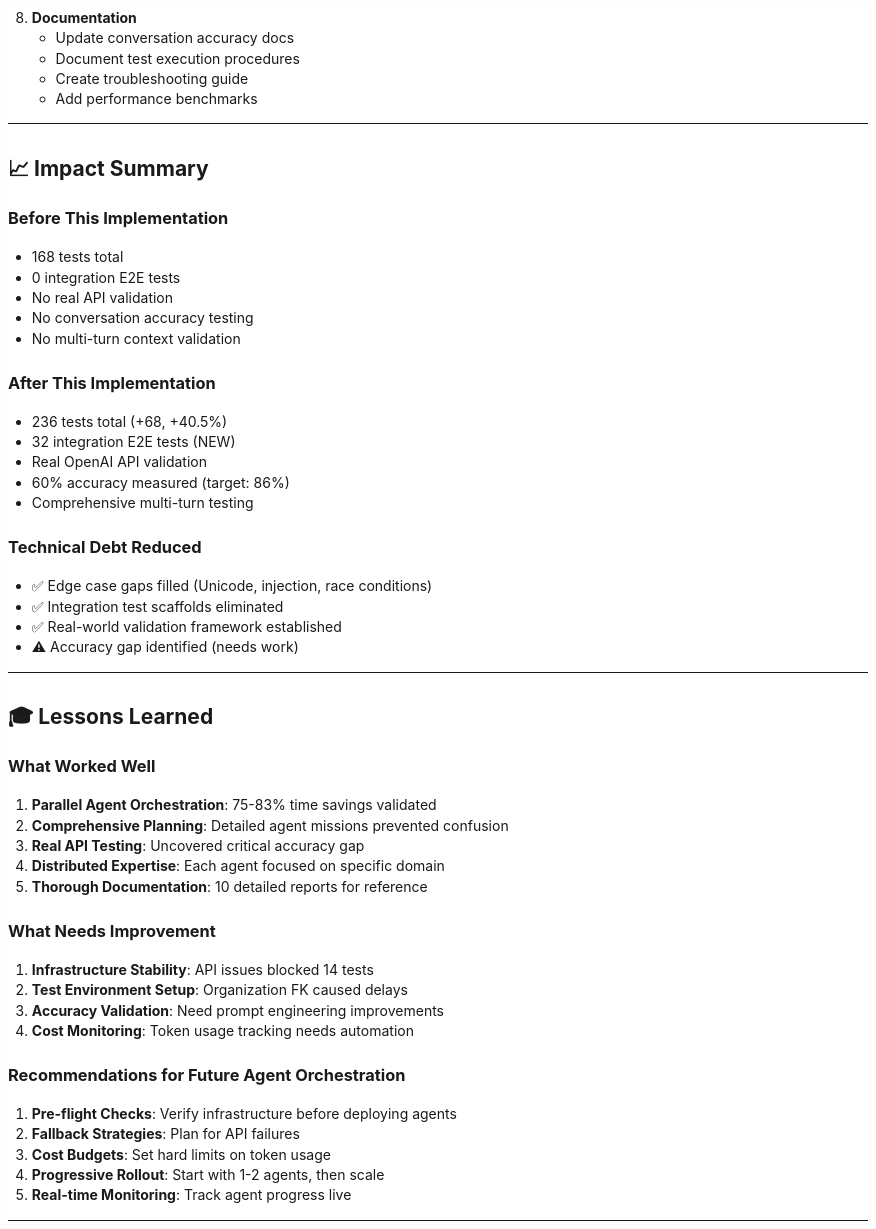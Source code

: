 8. **Documentation**
   - Update conversation accuracy docs
   - Document test execution procedures
   - Create troubleshooting guide
   - Add performance benchmarks

---

## 📈 Impact Summary

### Before This Implementation
- 168 tests total
- 0 integration E2E tests
- No real API validation
- No conversation accuracy testing
- No multi-turn context validation

### After This Implementation
- 236 tests total (+68, +40.5%)
- 32 integration E2E tests (NEW)
- Real OpenAI API validation
- 60% accuracy measured (target: 86%)
- Comprehensive multi-turn testing

### Technical Debt Reduced
- ✅ Edge case gaps filled (Unicode, injection, race conditions)
- ✅ Integration test scaffolds eliminated
- ✅ Real-world validation framework established
- ⚠️ Accuracy gap identified (needs work)

---

## 🎓 Lessons Learned

### What Worked Well
1. **Parallel Agent Orchestration**: 75-83% time savings validated
2. **Comprehensive Planning**: Detailed agent missions prevented confusion
3. **Real API Testing**: Uncovered critical accuracy gap
4. **Distributed Expertise**: Each agent focused on specific domain
5. **Thorough Documentation**: 10 detailed reports for reference

### What Needs Improvement
1. **Infrastructure Stability**: API issues blocked 14 tests
2. **Test Environment Setup**: Organization FK caused delays
3. **Accuracy Validation**: Need prompt engineering improvements
4. **Cost Monitoring**: Token usage tracking needs automation

### Recommendations for Future Agent Orchestration
1. **Pre-flight Checks**: Verify infrastructure before deploying agents
2. **Fallback Strategies**: Plan for API failures
3. **Cost Budgets**: Set hard limits on token usage
4. **Progressive Rollout**: Start with 1-2 agents, then scale
5. **Real-time Monitoring**: Track agent progress live

---